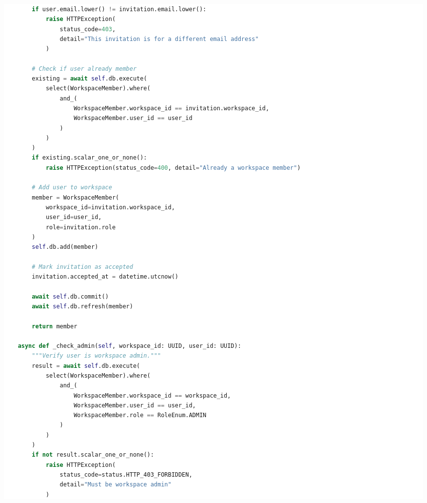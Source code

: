 ```python
        if user.email.lower() != invitation.email.lower():
            raise HTTPException(
                status_code=403,
                detail="This invitation is for a different email address"
            )

        # Check if user already member
        existing = await self.db.execute(
            select(WorkspaceMember).where(
                and_(
                    WorkspaceMember.workspace_id == invitation.workspace_id,
                    WorkspaceMember.user_id == user_id
                )
            )
        )
        if existing.scalar_one_or_none():
            raise HTTPException(status_code=400, detail="Already a workspace member")

        # Add user to workspace
        member = WorkspaceMember(
            workspace_id=invitation.workspace_id,
            user_id=user_id,
            role=invitation.role
        )
        self.db.add(member)

        # Mark invitation as accepted
        invitation.accepted_at = datetime.utcnow()

        await self.db.commit()
        await self.db.refresh(member)

        return member

    async def _check_admin(self, workspace_id: UUID, user_id: UUID):
        """Verify user is workspace admin."""
        result = await self.db.execute(
            select(WorkspaceMember).where(
                and_(
                    WorkspaceMember.workspace_id == workspace_id,
                    WorkspaceMember.user_id == user_id,
                    WorkspaceMember.role == RoleEnum.ADMIN
                )
            )
        )
        if not result.scalar_one_or_none():
            raise HTTPException(
                status_code=status.HTTP_403_FORBIDDEN,
                detail="Must be workspace admin"
            )
```
